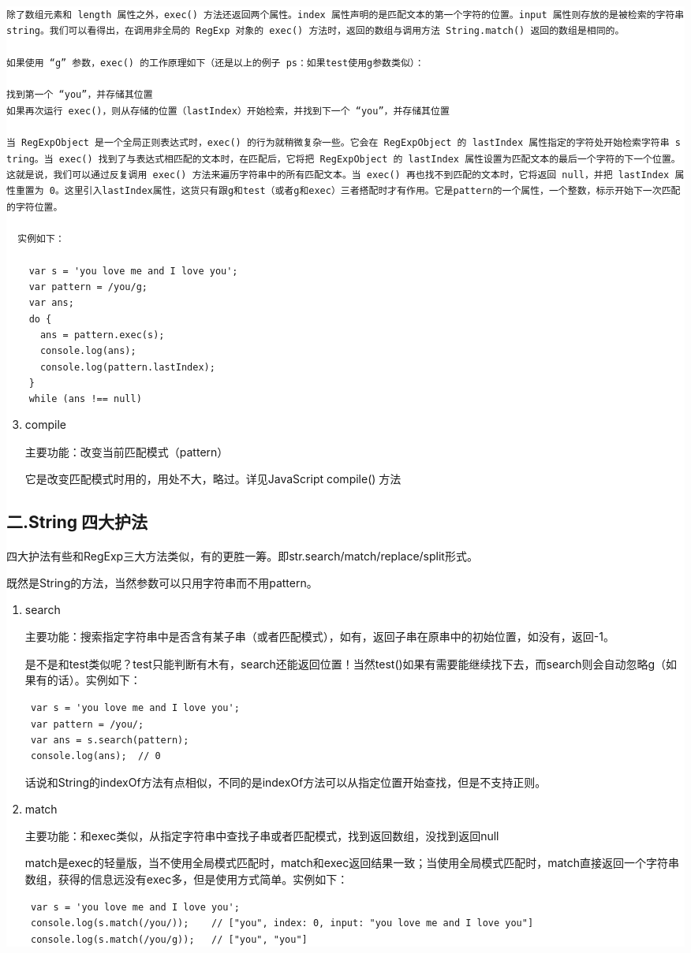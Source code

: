     除了数组元素和 length 属性之外，exec() 方法还返回两个属性。index 属性声明的是匹配文本的第一个字符的位置。input 属性则存放的是被检索的字符串 string。我们可以看得出，在调用非全局的 RegExp 对象的 exec() 方法时，返回的数组与调用方法 String.match() 返回的数组是相同的。

    如果使用 “g” 参数，exec() 的工作原理如下（还是以上的例子 ps：如果test使用g参数类似）：

    找到第一个 “you”，并存储其位置
    如果再次运行 exec()，则从存储的位置（lastIndex）开始检索，并找到下一个 “you”，并存储其位置

	当 RegExpObject 是一个全局正则表达式时，exec() 的行为就稍微复杂一些。它会在 RegExpObject 的 lastIndex 属性指定的字符处开始检索字符串 string。当 exec() 找到了与表达式相匹配的文本时，在匹配后，它将把 RegExpObject 的 lastIndex 属性设置为匹配文本的最后一个字符的下一个位置。这就是说，我们可以通过反复调用 exec() 方法来遍历字符串中的所有匹配文本。当 exec() 再也找不到匹配的文本时，它将返回 null，并把 lastIndex 属性重置为 0。这里引入lastIndex属性，这货只有跟g和test（或者g和exec）三者搭配时才有作用。它是pattern的一个属性，一个整数，标示开始下一次匹配的字符位置。

      实例如下：
        
        var s = 'you love me and I love you';
        var pattern = /you/g;
        var ans;
        do {
          ans = pattern.exec(s);
          console.log(ans);
          console.log(pattern.lastIndex);
        }
        while (ans !== null)  

         
3. compile

    主要功能：改变当前匹配模式（pattern）

    它是改变匹配模式时用的，用处不大，略过。详见JavaScript compile() 方法

## 二.String 四大护法

四大护法有些和RegExp三大方法类似，有的更胜一筹。即str.search/match/replace/split形式。

既然是String的方法，当然参数可以只用字符串而不用pattern。

1. search

    主要功能：搜索指定字符串中是否含有某子串（或者匹配模式），如有，返回子串在原串中的初始位置，如没有，返回-1。

    是不是和test类似呢？test只能判断有木有，search还能返回位置！当然test()如果有需要能继续找下去，而search则会自动忽略g（如果有的话）。实例如下：

        var s = 'you love me and I love you';
        var pattern = /you/;
        var ans = s.search(pattern);
        console.log(ans);  // 0
    话说和String的indexOf方法有点相似，不同的是indexOf方法可以从指定位置开始查找，但是不支持正则。

2. match

    主要功能：和exec类似，从指定字符串中查找子串或者匹配模式，找到返回数组，没找到返回null

    match是exec的轻量版，当不使用全局模式匹配时，match和exec返回结果一致；当使用全局模式匹配时，match直接返回一个字符串数组，获得的信息远没有exec多，但是使用方式简单。实例如下：

        var s = 'you love me and I love you';
        console.log(s.match(/you/));    // ["you", index: 0, input: "you love me and I love you"]
        console.log(s.match(/you/g));   // ["you", "you"]
        